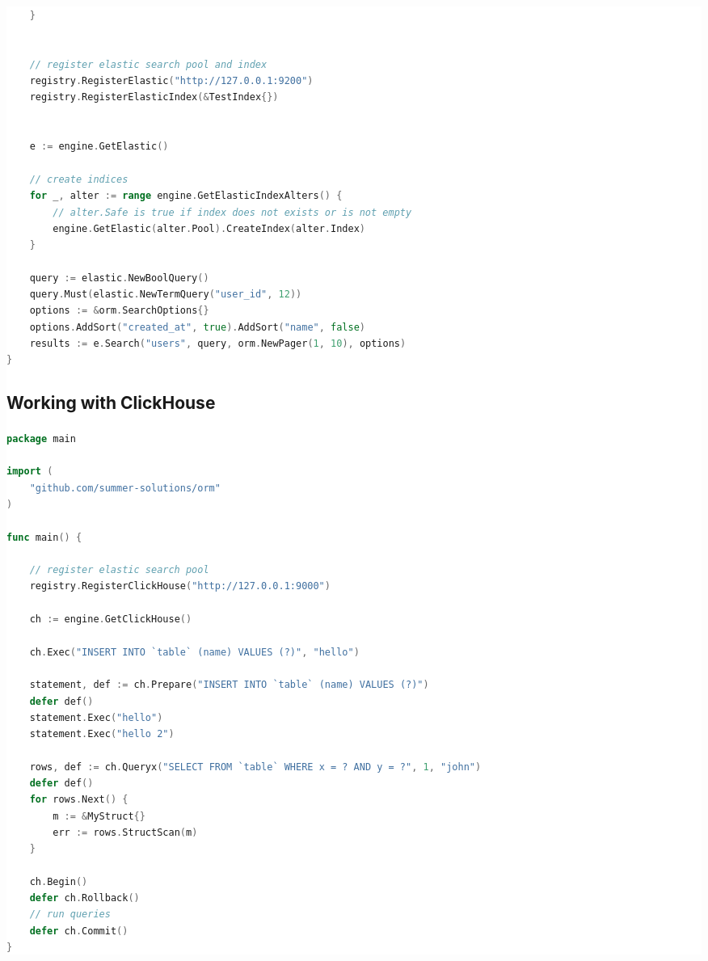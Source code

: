 ```go
    }

    
    // register elastic search pool and index
    registry.RegisterElastic("http://127.0.0.1:9200")
    registry.RegisterElasticIndex(&TestIndex{})


    e := engine.GetElastic()

    // create indices
	for _, alter := range engine.GetElasticIndexAlters() {
        // alter.Safe is true if index does not exists or is not empty
		engine.GetElastic(alter.Pool).CreateIndex(alter.Index)
	}

    query := elastic.NewBoolQuery()
	query.Must(elastic.NewTermQuery("user_id", 12))
    options := &orm.SearchOptions{}
    options.AddSort("created_at", true).AddSort("name", false)
	results := e.Search("users", query, orm.NewPager(1, 10), options)
}

```

## Working with ClickHouse

```go
package main

import (
    "github.com/summer-solutions/orm"
)

func main() {
    
    // register elastic search pool
    registry.RegisterClickHouse("http://127.0.0.1:9000")

    ch := engine.GetClickHouse()

    ch.Exec("INSERT INTO `table` (name) VALUES (?)", "hello")

    statement, def := ch.Prepare("INSERT INTO `table` (name) VALUES (?)")
    defer def()
    statement.Exec("hello")
    statement.Exec("hello 2")

    rows, def := ch.Queryx("SELECT FROM `table` WHERE x = ? AND y = ?", 1, "john")
    defer def()
    for rows.Next() {
    	m := &MyStruct{}
        err := rows.StructScan(m)
    }

    ch.Begin()
    defer ch.Rollback()
    // run queries
    defer ch.Commit()
}

```
